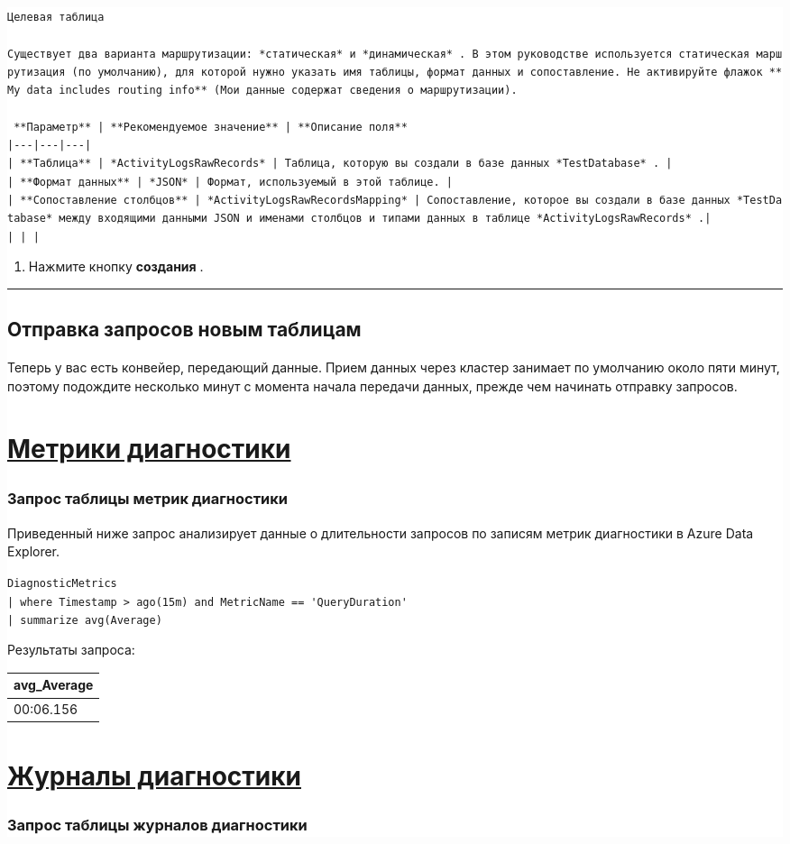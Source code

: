     Целевая таблица

    Существует два варианта маршрутизации: *статическая* и *динамическая* . В этом руководстве используется статическая маршрутизация (по умолчанию), для которой нужно указать имя таблицы, формат данных и сопоставление. Не активируйте флажок **My data includes routing info** (Мои данные содержат сведения о маршрутизации).

     **Параметр** | **Рекомендуемое значение** | **Описание поля**
    |---|---|---|
    | **Таблица** | *ActivityLogsRawRecords* | Таблица, которую вы создали в базе данных *TestDatabase* . |
    | **Формат данных** | *JSON* | Формат, используемый в этой таблице. |
    | **Сопоставление столбцов** | *ActivityLogsRawRecordsMapping* | Сопоставление, которое вы создали в базе данных *TestDatabase* между входящими данными JSON и именами столбцов и типами данных в таблице *ActivityLogsRawRecords* .|
    | | |

1. Нажмите кнопку **создания** .  
---

## <a name="query-the-new-tables"></a>Отправка запросов новым таблицам

Теперь у вас есть конвейер, передающий данные. Прием данных через кластер занимает по умолчанию около пяти минут, поэтому подождите несколько минут с момента начала передачи данных, прежде чем начинать отправку запросов.

# <a name="diagnostic-metrics"></a>[Метрики диагностики](#tab/diagnostic-metrics)
### <a name="query-the-diagnostic-metrics-table"></a>Запрос таблицы метрик диагностики

Приведенный ниже запрос анализирует данные о длительности запросов по записям метрик диагностики в Azure Data Explorer.

```kusto
DiagnosticMetrics
| where Timestamp > ago(15m) and MetricName == 'QueryDuration'
| summarize avg(Average)
```

Результаты запроса:

| avg_Average |
| --- |
| 00:06.156 |

# <a name="diagnostic-logs"></a>[Журналы диагностики](#tab/diagnostic-logs)
### <a name="query-the-diagnostic-logs-table"></a>Запрос таблицы журналов диагностики
